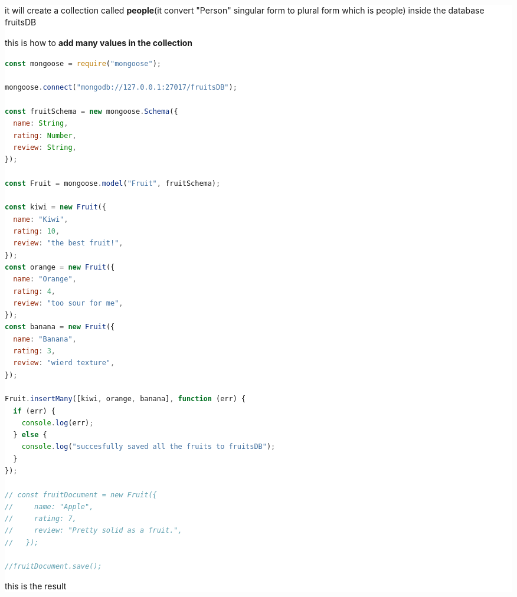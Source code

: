 it will create a collection called **people**(it convert "Person" singular form to plural form which is people) inside the database fruitsDB

this is how to **add many values in the collection**

```js
const mongoose = require("mongoose");

mongoose.connect("mongodb://127.0.0.1:27017/fruitsDB");

const fruitSchema = new mongoose.Schema({
  name: String,
  rating: Number,
  review: String,
});

const Fruit = mongoose.model("Fruit", fruitSchema);

const kiwi = new Fruit({
  name: "Kiwi",
  rating: 10,
  review: "the best fruit!",
});
const orange = new Fruit({
  name: "Orange",
  rating: 4,
  review: "too sour for me",
});
const banana = new Fruit({
  name: "Banana",
  rating: 3,
  review: "wierd texture",
});

Fruit.insertMany([kiwi, orange, banana], function (err) {
  if (err) {
    console.log(err);
  } else {
    console.log("succesfully saved all the fruits to fruitsDB");
  }
});

// const fruitDocument = new Fruit({
//     name: "Apple",
//     rating: 7,
//     review: "Pretty solid as a fruit.",
//   });

//fruitDocument.save();
```

this is the result
